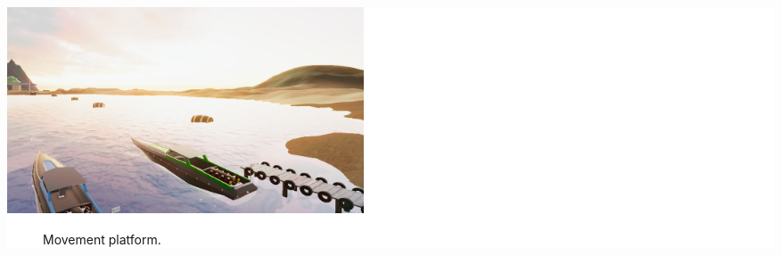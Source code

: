   <img src="img/Zrzut ekranu 2024-03-17 203258.png" alt="view" width="400"/>
</figure>

<figure>
  <figcaption>Movement platform.</figcaption>